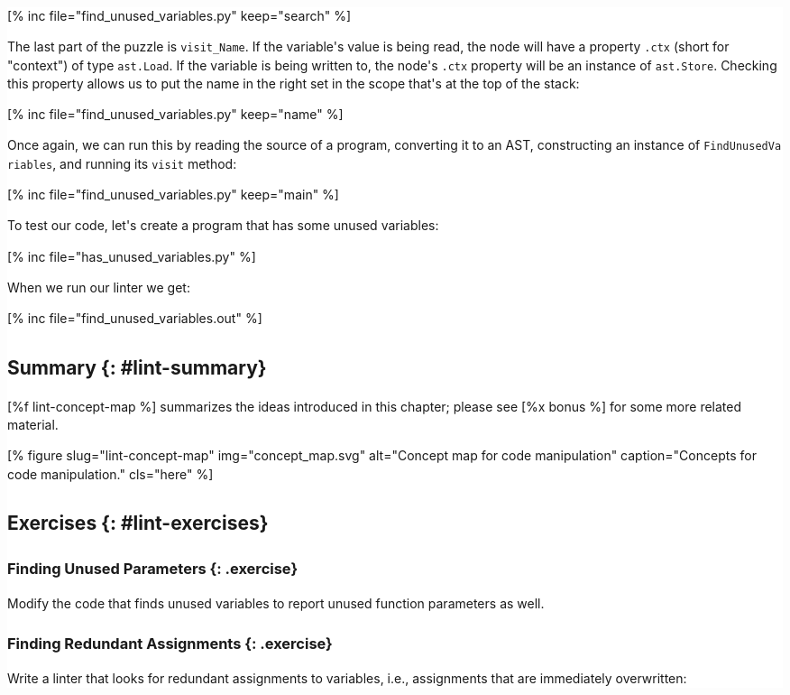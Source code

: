 [% inc file="find_unused_variables.py" keep="search" %]

The last part of the puzzle is `visit_Name`.
If the variable's value is being read,
the node will have a property `.ctx` (short for "context") of type `ast.Load`.
If the variable is being written to,
the node's `.ctx` property will be an instance of `ast.Store`.
Checking this property allows us to put the name in the right set
in the scope that's at the top of the stack:

[% inc file="find_unused_variables.py" keep="name" %]

Once again,
we can run this by reading the source of a program,
converting it to an AST,
constructing an instance of `FindUnusedVariables`,
and running its `visit` method:

[% inc file="find_unused_variables.py" keep="main" %]

To test our code,
let's create a program that has some unused variables:

[% inc file="has_unused_variables.py" %]

When we run our linter we get:

[% inc file="find_unused_variables.out" %]

## Summary {: #lint-summary}

[%f lint-concept-map %] summarizes the ideas introduced in this chapter;
please see [%x bonus %] for some more related material.

[% figure
   slug="lint-concept-map"
   img="concept_map.svg"
   alt="Concept map for code manipulation"
   caption="Concepts for code manipulation."
   cls="here"
%]

## Exercises {: #lint-exercises}

### Finding Unused Parameters {: .exercise}

Modify the code that finds unused variables
to report unused function parameters as well.

### Finding Redundant Assignments {: .exercise}

Write a linter that looks for redundant assignments to variables,
i.e.,
assignments that are immediately overwritten:
